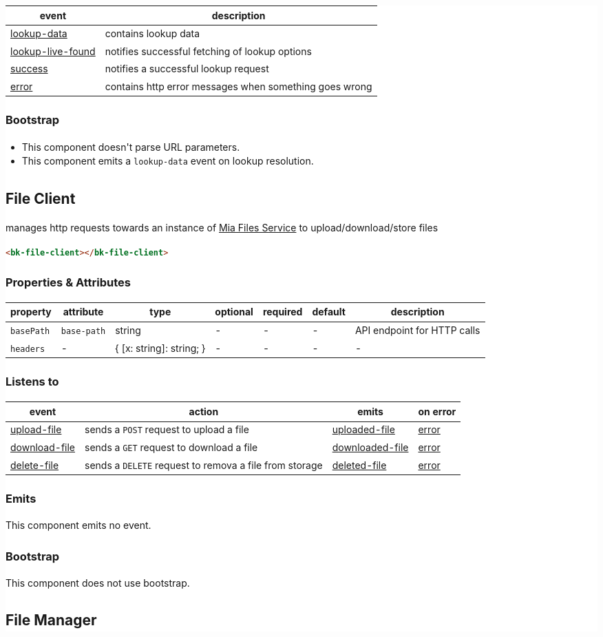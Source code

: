 | event | description |
|-------|-------------|
|[lookup-data](../events/events.md#lookup-data)|contains lookup data|
|[lookup-live-found](../events/events.md#lookup-live-found)|notifies successful fetching of lookup options|
|[success](../events/events.md#success)|notifies a successful lookup request|
|[error](../events/events.md#error)|contains http error messages when something goes wrong|

### Bootstrap

- This component doesn't parse URL parameters.
- This component emits a `lookup-data` event on lookup resolution.

## File Client

manages http requests towards an instance of [Mia Files Service](https://docs.mia-platform.eu/docs/runtime_suite/files-service/configuration) to upload/download/store files

```html
<bk-file-client></bk-file-client>
```

### Properties & Attributes

| property | attribute | type | optional | required | default | description |
|----------|-----------|------|----------|----------|---------|-------------|
|`basePath`|`base-path`|string| - | - | - |API endpoint for HTTP calls|
|`headers`| - |{ [x: string]: string; }| - | - | - | - |

### Listens to

| event | action | emits | on error |
|-------|--------|-------|----------|
|[upload-file](../events/events.md#upload-file)|sends a `POST` request to upload a file|[uploaded-file](../events/events.md#uploaded-file)|[error](../events/events.md#error)|
|[download-file](../events/events.md#download-file)|sends a `GET` request to download a file|[downloaded-file](../events/events.md#downloaded-file)|[error](../events/events.md#error)|
|[delete-file](../events/events.md#delete-file)|sends a `DELETE` request to remova a file from storage|[deleted-file](../events/events.md#deleted-file)|[error](../events/events.md#error)|

### Emits

This component emits no event.

### Bootstrap

This component does not use bootstrap.

## File Manager


[CRUD-service]: https://docs.mia-platform.eu/docs/runtime_suite/crud-service/overview_and_usage
[resource]: https://jimmywarting.github.io/StreamSaver.js/mitm.html?version=2.0.0